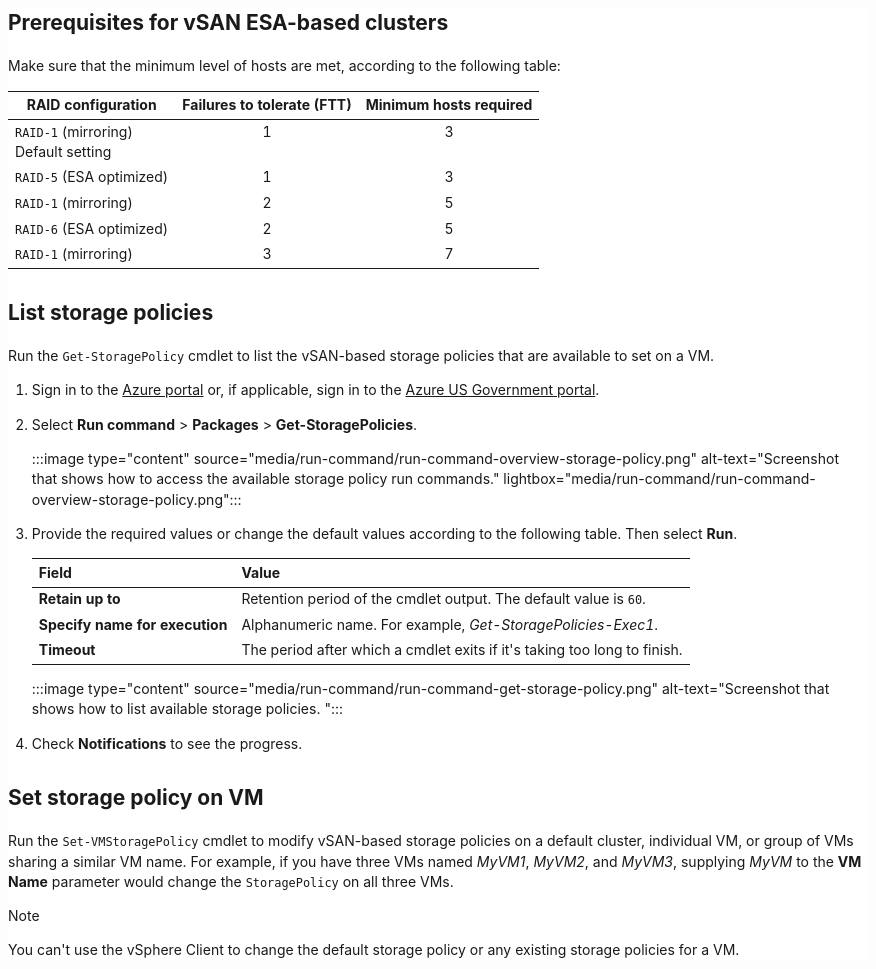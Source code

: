 ## Prerequisites for vSAN ESA-based clusters

Make sure that the minimum level of hosts are met, according to the following table:

|  **RAID configuration** | **Failures to tolerate (FTT)** | **Minimum hosts required** |
| --- | :---: | :---: |
| `RAID-1` (mirroring) <br />Default setting  | 1  | 3  |
| `RAID-5` (ESA optimized)  | 1  | 3  |
| `RAID-1` (mirroring)  | 2  | 5  |
| `RAID-6` (ESA optimized)  | 2  | 5  |
| `RAID-1` (mirroring)  | 3  | 7  |

## List storage policies

Run the `Get-StoragePolicy` cmdlet to list the vSAN-based storage policies that are available to set on a VM.

1. Sign in to the [Azure portal](https://portal.azure.com) or, if applicable, sign in to the [Azure US Government portal](https://portal.azure.us/).

1. Select **Run command** > **Packages** > **Get-StoragePolicies**.

   :::image type="content" source="media/run-command/run-command-overview-storage-policy.png" alt-text="Screenshot that shows how to access the available storage policy run commands." lightbox="media/run-command/run-command-overview-storage-policy.png":::

1. Provide the required values or change the default values according to the following table. Then select **Run**.

   | **Field** | **Value** |
   | --- | --- |
   | **Retain up to**  | Retention period of the cmdlet output. The default value is `60`.  |
   | **Specify name for execution**  | Alphanumeric name. For example, *Get-StoragePolicies-Exec1*. |
   | **Timeout**  |  The period after which a cmdlet exits if it's taking too long to finish.  |

   :::image type="content" source="media/run-command/run-command-get-storage-policy.png" alt-text="Screenshot that shows how to list available storage policies. ":::
   
1. Check **Notifications** to see the progress.

## Set storage policy on VM

Run the `Set-VMStoragePolicy` cmdlet to modify vSAN-based storage policies on a default cluster, individual VM, or group of VMs sharing a similar VM name. For example, if you have three VMs named *MyVM1*, *MyVM2*, and *MyVM3*, supplying *MyVM* to the **VM Name** parameter would change the `StoragePolicy` on all three VMs.

> [!NOTE]
> You can't use the vSphere Client to change the default storage policy or any existing storage policies for a VM.
